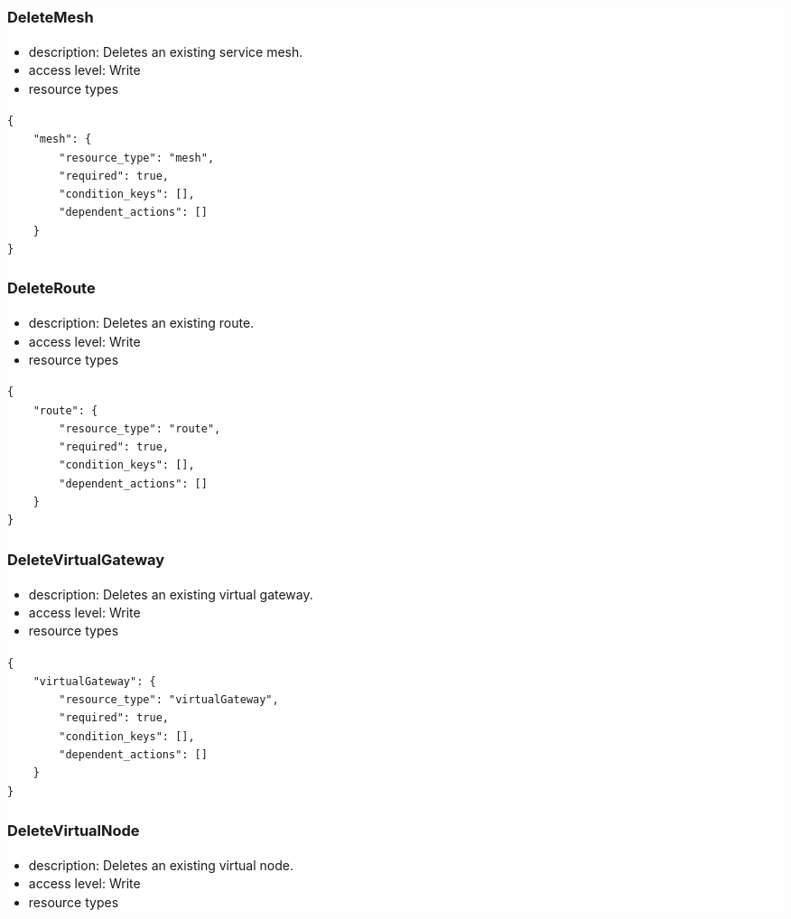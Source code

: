 ### DeleteMesh

- description: Deletes an existing service mesh.
- access level: Write
- resource types

```
{
    "mesh": {
        "resource_type": "mesh",
        "required": true,
        "condition_keys": [],
        "dependent_actions": []
    }
}
```

### DeleteRoute

- description: Deletes an existing route.
- access level: Write
- resource types

```
{
    "route": {
        "resource_type": "route",
        "required": true,
        "condition_keys": [],
        "dependent_actions": []
    }
}
```

### DeleteVirtualGateway

- description: Deletes an existing virtual gateway.
- access level: Write
- resource types

```
{
    "virtualGateway": {
        "resource_type": "virtualGateway",
        "required": true,
        "condition_keys": [],
        "dependent_actions": []
    }
}
```

### DeleteVirtualNode

- description: Deletes an existing virtual node.
- access level: Write
- resource types
